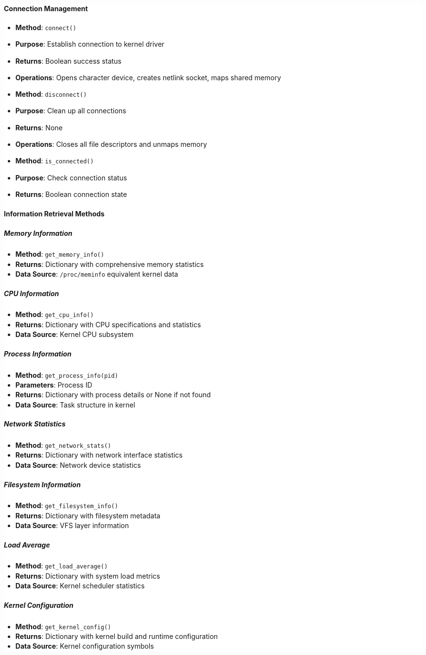 #### Connection Management

- **Method**: `connect()`
- **Purpose**: Establish connection to kernel driver
- **Returns**: Boolean success status
- **Operations**: Opens character device, creates netlink socket, maps shared memory

- **Method**: `disconnect()`
- **Purpose**: Clean up all connections
- **Returns**: None
- **Operations**: Closes all file descriptors and unmaps memory

- **Method**: `is_connected()`
- **Purpose**: Check connection status
- **Returns**: Boolean connection state

#### Information Retrieval Methods

##### Memory Information
- **Method**: `get_memory_info()`
- **Returns**: Dictionary with comprehensive memory statistics
- **Data Source**: `/proc/meminfo` equivalent kernel data

##### CPU Information
- **Method**: `get_cpu_info()`
- **Returns**: Dictionary with CPU specifications and statistics
- **Data Source**: Kernel CPU subsystem

##### Process Information
- **Method**: `get_process_info(pid)`
- **Parameters**: Process ID
- **Returns**: Dictionary with process details or None if not found
- **Data Source**: Task structure in kernel

##### Network Statistics
- **Method**: `get_network_stats()`
- **Returns**: Dictionary with network interface statistics
- **Data Source**: Network device statistics

##### Filesystem Information
- **Method**: `get_filesystem_info()`
- **Returns**: Dictionary with filesystem metadata
- **Data Source**: VFS layer information

##### Load Average
- **Method**: `get_load_average()`
- **Returns**: Dictionary with system load metrics
- **Data Source**: Kernel scheduler statistics

##### Kernel Configuration
- **Method**: `get_kernel_config()`
- **Returns**: Dictionary with kernel build and runtime configuration
- **Data Source**: Kernel configuration symbols
